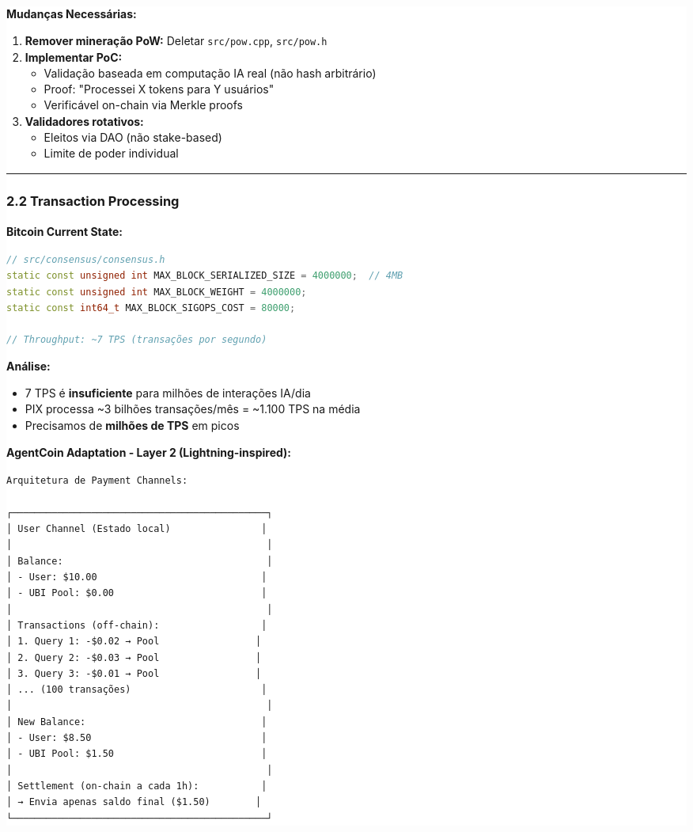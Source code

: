 **Mudanças Necessárias:**
1. **Remover mineração PoW:** Deletar `src/pow.cpp`, `src/pow.h`
2. **Implementar PoC:**
   - Validação baseada em computação IA real (não hash arbitrário)
   - Proof: "Processei X tokens para Y usuários"
   - Verificável on-chain via Merkle proofs
3. **Validadores rotativos:**
   - Eleitos via DAO (não stake-based)
   - Limite de poder individual

---

### 2.2 Transaction Processing

**Bitcoin Current State:**
```cpp
// src/consensus/consensus.h
static const unsigned int MAX_BLOCK_SERIALIZED_SIZE = 4000000;  // 4MB
static const unsigned int MAX_BLOCK_WEIGHT = 4000000;
static const int64_t MAX_BLOCK_SIGOPS_COST = 80000;

// Throughput: ~7 TPS (transações por segundo)
```

**Análise:**
- 7 TPS é **insuficiente** para milhões de interações IA/dia
- PIX processa ~3 bilhões transações/mês = ~1.100 TPS na média
- Precisamos de **milhões de TPS** em picos

**AgentCoin Adaptation - Layer 2 (Lightning-inspired):**

```
Arquitetura de Payment Channels:

┌─────────────────────────────────────────────┐
│ User Channel (Estado local)                │
│                                             │
│ Balance:                                    │
│ - User: $10.00                             │
│ - UBI Pool: $0.00                          │
│                                             │
│ Transactions (off-chain):                  │
│ 1. Query 1: -$0.02 → Pool                 │
│ 2. Query 2: -$0.03 → Pool                 │
│ 3. Query 3: -$0.01 → Pool                 │
│ ... (100 transações)                       │
│                                             │
│ New Balance:                               │
│ - User: $8.50                              │
│ - UBI Pool: $1.50                          │
│                                             │
│ Settlement (on-chain a cada 1h):           │
│ → Envia apenas saldo final ($1.50)        │
└─────────────────────────────────────────────┘
```
